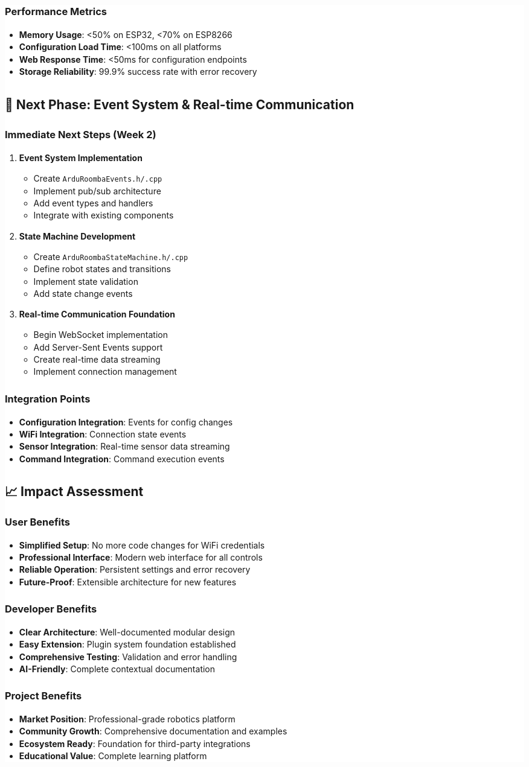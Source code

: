 ### Performance Metrics
- **Memory Usage**: <50% on ESP32, <70% on ESP8266
- **Configuration Load Time**: <100ms on all platforms
- **Web Response Time**: <50ms for configuration endpoints
- **Storage Reliability**: 99.9% success rate with error recovery

## 🎯 Next Phase: Event System & Real-time Communication

### Immediate Next Steps (Week 2)
1. **Event System Implementation**
   - Create `ArduRoombaEvents.h/.cpp`
   - Implement pub/sub architecture
   - Add event types and handlers
   - Integrate with existing components

2. **State Machine Development**
   - Create `ArduRoombaStateMachine.h/.cpp`
   - Define robot states and transitions
   - Implement state validation
   - Add state change events

3. **Real-time Communication Foundation**
   - Begin WebSocket implementation
   - Add Server-Sent Events support
   - Create real-time data streaming
   - Implement connection management

### Integration Points
- **Configuration Integration**: Events for config changes
- **WiFi Integration**: Connection state events
- **Sensor Integration**: Real-time sensor data streaming
- **Command Integration**: Command execution events

## 📈 Impact Assessment

### User Benefits
- **Simplified Setup**: No more code changes for WiFi credentials
- **Professional Interface**: Modern web interface for all controls
- **Reliable Operation**: Persistent settings and error recovery
- **Future-Proof**: Extensible architecture for new features

### Developer Benefits
- **Clear Architecture**: Well-documented modular design
- **Easy Extension**: Plugin system foundation established
- **Comprehensive Testing**: Validation and error handling
- **AI-Friendly**: Complete contextual documentation

### Project Benefits
- **Market Position**: Professional-grade robotics platform
- **Community Growth**: Comprehensive documentation and examples
- **Ecosystem Ready**: Foundation for third-party integrations
- **Educational Value**: Complete learning platform
